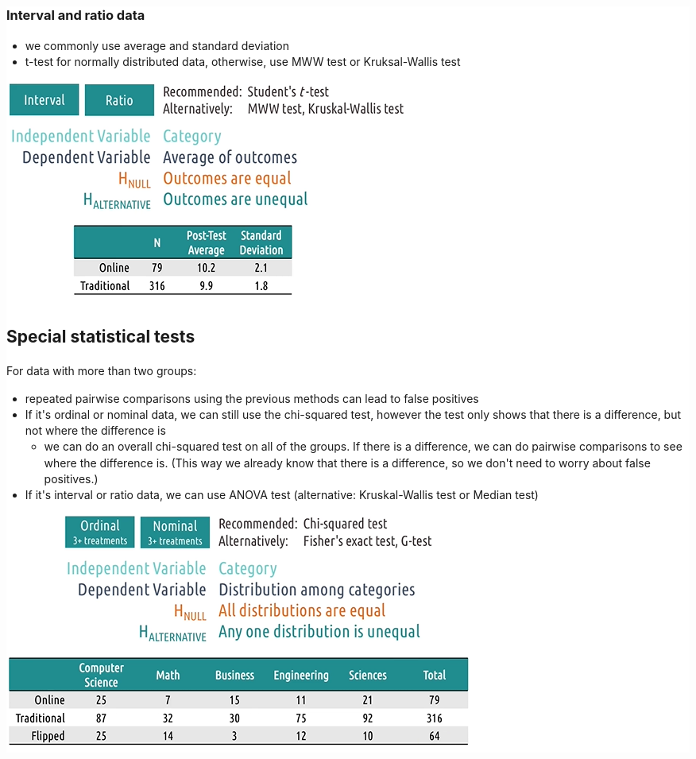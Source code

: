 ### Interval and ratio data

- we commonly use average and standard deviation
- t-test for normally distributed data, otherwise, use MWW test or Kruksal-Wallis test

![alt text](image-14.png)

## Special statistical tests

For data with more than two groups:
- repeated pairwise comparisons using the previous methods can lead to false positives
- If it's ordinal or nominal data, we can still use the chi-squared test, however the test only shows that there is a difference, but not where the difference is
    - we can do an overall chi-squared test on all of the groups. If there is a difference, we can do pairwise comparisons to see where the difference is. (This way we already know that there is a difference, so we don't need to worry about false positives.)
- If it's interval or ratio data, we can use ANOVA test (alternative: Kruskal-Wallis test or Median test)


![alt text](image-15.png)
